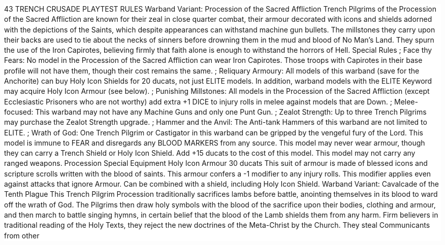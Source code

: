   43
  TRENCH CRUSADE PLAYTEST RULES
  Warband Variant:
  Procession of the Sacred
  Affliction
  Trench Pilgrims of the Procession of the Sacred
  Affliction are known for their zeal in close quarter
  combat, their armour decorated with icons and shields
  adorned with the depictions of the Saints, which despite
  appearances can withstand machine gun bullets. The
  millstones they carry upon their backs are used to tie
  about the necks of sinners before drowning them in the
  mud and blood of No Man’s Land. They spurn the use
  of the Iron Capirotes, believing firmly that faith alone is
  enough to withstand the horrors of Hell.
  Special Rules
  ; Face thy Fears: No model in the Procession of
  the Sacred Affliction can wear Iron Capirotes. Those
  troops with Capirotes in their base profile will not
  have them, though their cost remains the same.
  ; Reliquary Armoury: All models of this warband
  (save for the Anchorite) can buy Holy Icon Shields
  for 20 ducats, not just ELITE models. In addition,
  warband models with the ELITE Keyword may
  acquire Holy Icon Armour (see below).
  ; Punishing Millstones: All models in the
  Procession of the Sacred Affliction (except
  Ecclesiastic Prisoners who are not worthy) add extra
  +1 DICE to injury rolls in melee against models
  that are Down.
  ; Melee-focused: This warband may not have any
  Machine Guns and only one Punt Gun.
  ; Zealot Strength: Up to three Trench Pilgrims
  may purchase the Zealot Strength upgrade.
  ; Hammer and the Anvil: The Anti-tank
  Hammers of this warband are not limited to ELITE.
  ; Wrath of God: One Trench Pilgrim or
  Castigator in this warband can be gripped by the
  vengeful fury of the Lord. This model is immune to
  FEAR and disregards any BLOOD MARKERS from
  any source. This model may never wear armour,
  though they can carry a Trench Shield or Holy Icon
  Shield. Add +15 ducats to the cost of this model.
  This model may not carry any ranged weapons.
  Procession Special Equipment
  Holy Icon Armour 30 ducats
  This suit of armour is made of blessed icons and scripture
  scrolls written with the blood of saints. This armour
  confers a -1 modifier to any injury rolls. This modifier
  applies even against attacks that ignore Armour. Can be
  combined with a shield, including Holy Icon Shield.
  Warband Variant:
  Cavalcade of the Tenth
  Plague
  This Trench Pilgrim Procession traditionally sacrifices
  lambs before battle, anointing themselves in its blood
  to ward off the wrath of God. The Pilgrims then draw
  holy symbols with the blood of the sacrifice upon their
  bodies, clothing and armour, and then march to battle
  singing hymns, in certain belief that the blood of the
  Lamb shields them from any harm.
  Firm believers in traditional reading of the Holy Texts,
  they reject the new doctrines of the Meta-Christ by
  the Church. They steal Communicants from other
